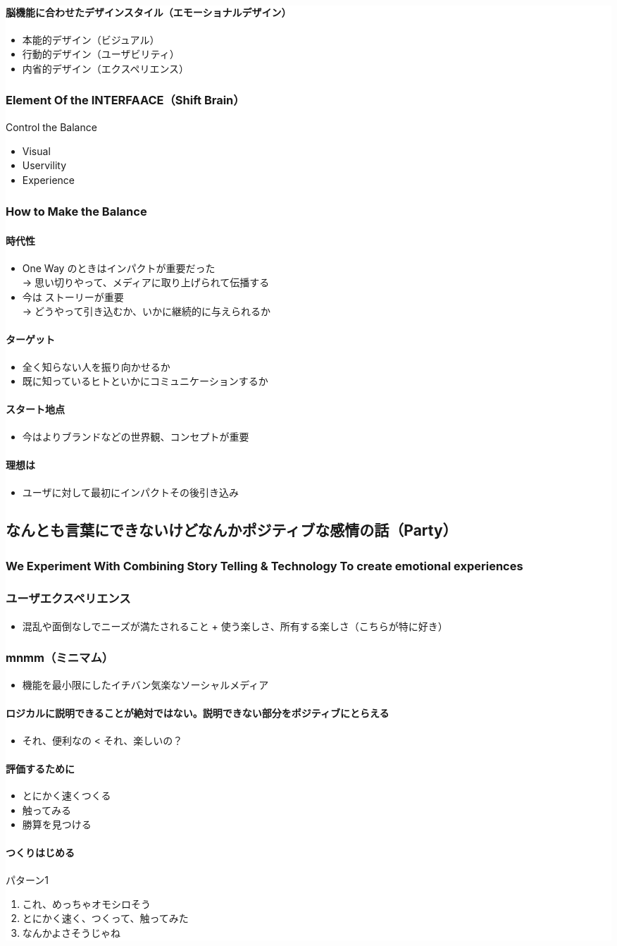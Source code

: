 #### 脳機能に合わせたデザインスタイル（エモーショナルデザイン）
* 本能的デザイン（ビジュアル）
* 行動的デザイン（ユーザビリティ）
* 内省的デザイン（エクスペリエンス）

### Element Of the INTERFAACE（Shift Brain）
Control the Balance
* Visual
* Uservility
* Experience

### How to Make the Balance
#### 時代性
* One Way のときはインパクトが重要だった  
-> 思い切りやって、メディアに取り上げられて伝播する
* 今は ストーリーが重要  
-> どうやって引き込むか、いかに継続的に与えられるか
#### ターゲット
* 全く知らない人を振り向かせるか
* 既に知っているヒトといかにコミュニケーションするか
#### スタート地点
* 今はよりブランドなどの世界観、コンセプトが重要

#### 理想は
* ユーザに対して最初にインパクトその後引き込み

## なんとも言葉にできないけどなんかポジティブな感情の話（Party）
### We Experiment With Combining Story Telling & Technology To create emotional experiences
### ユーザエクスペリエンス
* 混乱や面倒なしでニーズが満たされること + 使う楽しさ、所有する楽しさ（こちらが特に好き）
### mnmm（ミニマム）
* 機能を最小限にしたイチバン気楽なソーシャルメディア
#### ロジカルに説明できることが絶対ではない。説明できない部分をポジティブにとらえる
* それ、便利なの < それ、楽しいの？

#### 評価するために
* とにかく速くつくる
* 触ってみる
* 勝算を見つける

#### つくりはじめる
パターン1  
1. これ、めっちゃオモシロそう
2. とにかく速く、つくって、触ってみた
3. なんかよさそうじゃね

